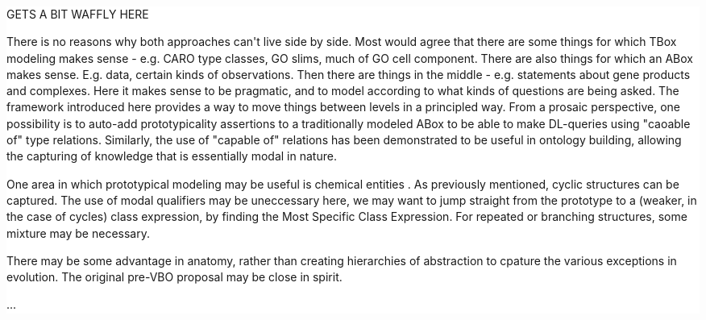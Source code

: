 GETS A BIT WAFFLY HERE

There is no reasons why both approaches can't live side by side. Most
would agree that there are some things for which TBox modeling makes
sense - e.g. CARO type classes, GO slims, much of GO cell
component. There are also things for which an ABox makes
sense. E.g. data, certain kinds of observations. Then there are things
in the middle - e.g. statements about gene products and
complexes. Here it makes sense to be pragmatic, and to model according
to what kinds of questions are being asked. The framework introduced
here provides a way to move things between levels in a principled
way. From a prosaic perspective, one possibility is to auto-add
prototypicality assertions to a traditionally modeled ABox to be able
to make DL-queries using "caoable of" type relations. Similarly, the
use of "capable of" relations has been demonstrated to be useful in
ontology building, allowing the capturing of knowledge that is
essentially modal in nature.

One area in which prototypical modeling may be useful is chemical
entities . As previously mentioned, cyclic structures can be
captured. The use of modal qualifiers may be uneccessary here, we may
want to jump straight from the prototype to a (weaker, in the case of
cycles) class expression, by finding the Most Specific Class
Expression. For repeated or branching structures, some mixture may be
necessary.

There may be some advantage in anatomy, rather than creating
hierarchies of abstraction to cpature the various exceptions in
evolution. The original pre-VBO proposal may be close in spirit.

...

